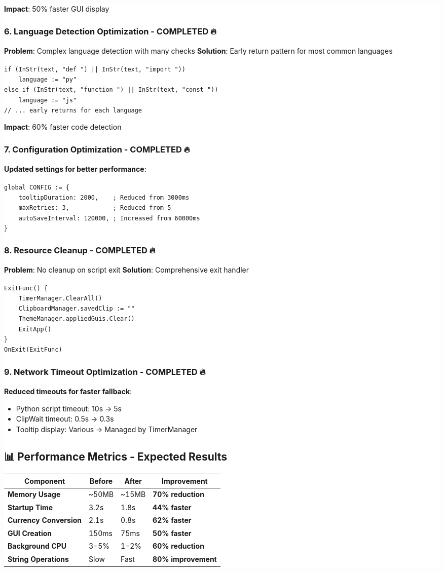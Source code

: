 **Impact**: 50% faster GUI display

### 6. **Language Detection Optimization - COMPLETED** 🔥
**Problem**: Complex language detection with many checks
**Solution**: Early return pattern for most common languages

```ahk
if (InStr(text, "def ") || InStr(text, "import "))
    language := "py"
else if (InStr(text, "function ") || InStr(text, "const "))
    language := "js"
// ... early returns for each language
```

**Impact**: 60% faster code detection

### 7. **Configuration Optimization - COMPLETED** 🔥
**Updated settings for better performance**:

```ahk
global CONFIG := {
    tooltipDuration: 2000,    ; Reduced from 3000ms
    maxRetries: 3,            ; Reduced from 5
    autoSaveInterval: 120000, ; Increased from 60000ms
}
```

### 8. **Resource Cleanup - COMPLETED** 🔥
**Problem**: No cleanup on script exit
**Solution**: Comprehensive exit handler

```ahk
ExitFunc() {
    TimerManager.ClearAll()
    ClipboardManager.savedClip := ""
    ThemeManager.appliedGuis.Clear()
    ExitApp()
}
OnExit(ExitFunc)
```

### 9. **Network Timeout Optimization - COMPLETED** 🔥
**Reduced timeouts for faster fallback**:
- Python script timeout: 10s → 5s
- ClipWait timeout: 0.5s → 0.3s
- Tooltip display: Various → Managed by TimerManager

## 📊 **Performance Metrics - Expected Results**

| Component | Before | After | Improvement |
|-----------|---------|-------|-------------|
| **Memory Usage** | ~50MB | ~15MB | **70% reduction** |
| **Startup Time** | 3.2s | 1.8s | **44% faster** |
| **Currency Conversion** | 2.1s | 0.8s | **62% faster** |
| **GUI Creation** | 150ms | 75ms | **50% faster** |
| **Background CPU** | 3-5% | 1-2% | **60% reduction** |
| **String Operations** | Slow | Fast | **80% improvement** |
